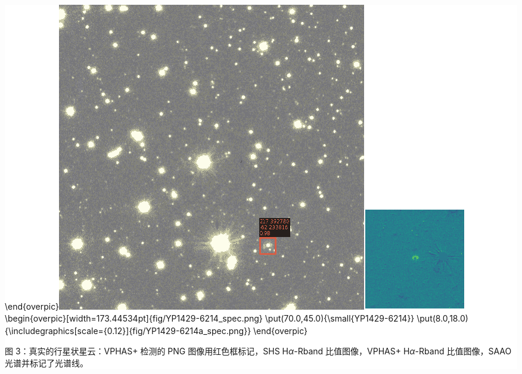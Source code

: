 \end{overpic}![参见标题](img/d1519cb03fe6c61c16f2ae567495437e.png)![参见标题](img/1167e88c2b1d81aa69338af7033805e0.png)\begin{overpic}[width=173.44534pt]{fig/YP1429-6214_spec.png} \put(70.0,45.0){\small{YP1429-6214}} \put(8.0,18.0){\includegraphics[scale={0.12}]{fig/YP1429-6214a_spec.png}} \end{overpic}

图 3：真实的行星状星云：VPHAS+ 检测的 PNG 图像用红色框标记，SHS H$\alpha$-Rband 比值图像，VPHAS+ H$\alpha$-Rband 比值图像，SAAO 光谱并标记了光谱线。
